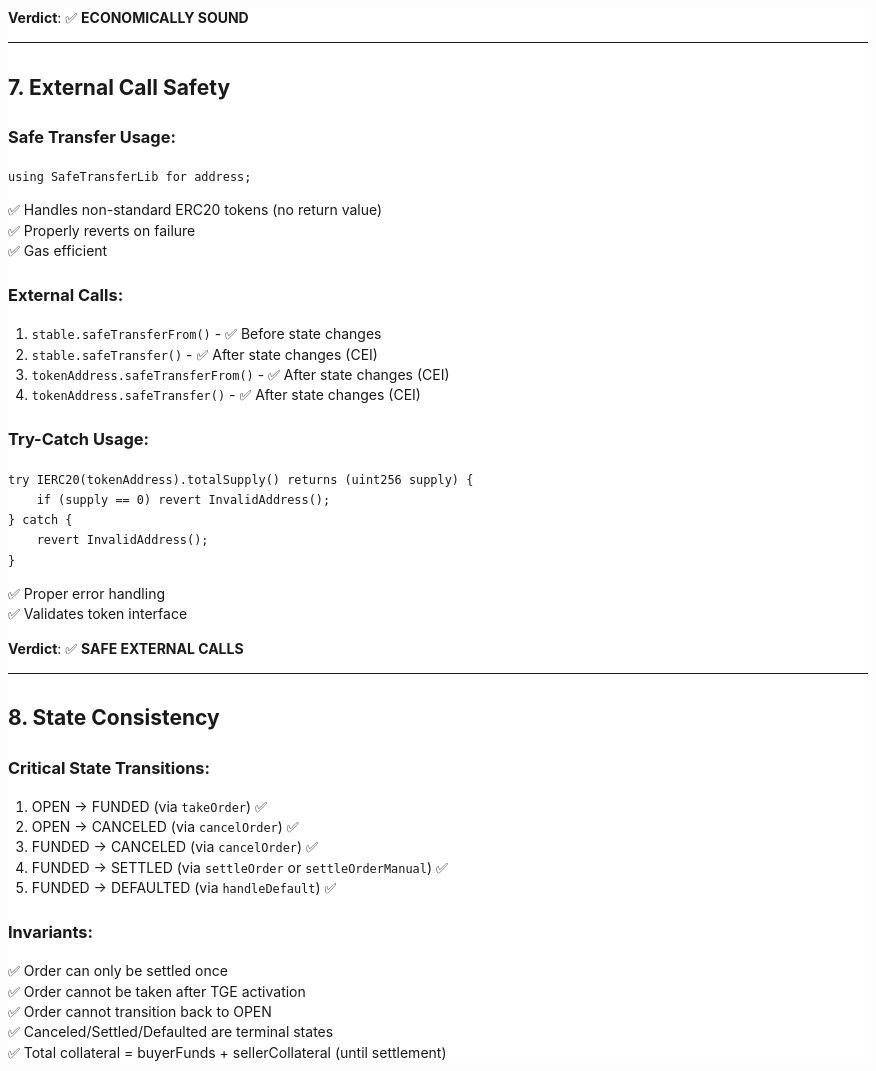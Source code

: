 **Verdict**: ✅ **ECONOMICALLY SOUND**

---

## 7. External Call Safety

### Safe Transfer Usage:
```solidity
using SafeTransferLib for address;
```

✅ Handles non-standard ERC20 tokens (no return value)  
✅ Properly reverts on failure  
✅ Gas efficient

### External Calls:
1. `stable.safeTransferFrom()` - ✅ Before state changes
2. `stable.safeTransfer()` - ✅ After state changes (CEI)
3. `tokenAddress.safeTransferFrom()` - ✅ After state changes (CEI)
4. `tokenAddress.safeTransfer()` - ✅ After state changes (CEI)

### Try-Catch Usage:
```solidity
try IERC20(tokenAddress).totalSupply() returns (uint256 supply) {
    if (supply == 0) revert InvalidAddress();
} catch {
    revert InvalidAddress();
}
```

✅ Proper error handling  
✅ Validates token interface

**Verdict**: ✅ **SAFE EXTERNAL CALLS**

---

## 8. State Consistency

### Critical State Transitions:
1. OPEN → FUNDED (via `takeOrder`) ✅
2. OPEN → CANCELED (via `cancelOrder`) ✅
3. FUNDED → CANCELED (via `cancelOrder`) ✅
4. FUNDED → SETTLED (via `settleOrder` or `settleOrderManual`) ✅
5. FUNDED → DEFAULTED (via `handleDefault`) ✅

### Invariants:
✅ Order can only be settled once  
✅ Order cannot be taken after TGE activation  
✅ Order cannot transition back to OPEN  
✅ Canceled/Settled/Defaulted are terminal states  
✅ Total collateral = buyerFunds + sellerCollateral (until settlement)

